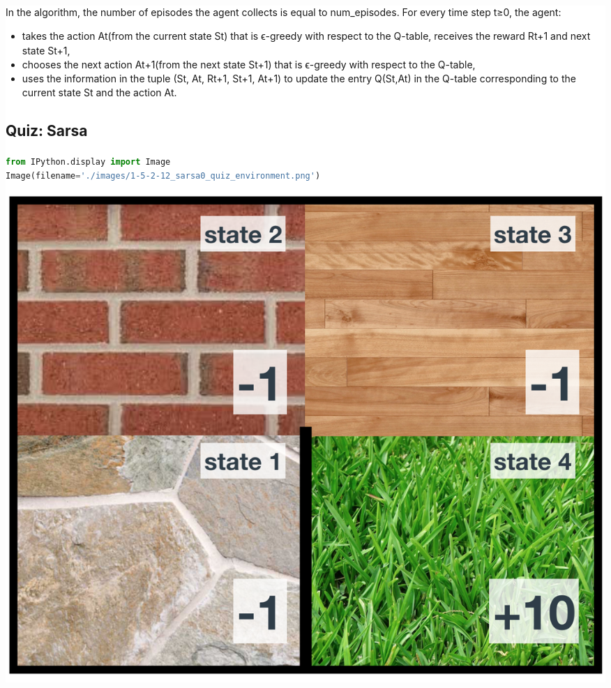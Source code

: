 

In the algorithm, the number of episodes the agent collects is equal to num_episodes. For every time step t≥0, the agent:

* takes the action At(from the current state St) that is ϵ-greedy with respect to the Q-table, receives the reward Rt+1 and next state St+1,
* chooses the next action At+1(from the next state St+1) that is ϵ-greedy with respect to the Q-table,
* uses the information in the tuple (St, At, Rt+1, St+1, At+1) to update the entry Q(St,At) in the Q-table corresponding to the current state St and the action At.

## Quiz: Sarsa


```python
from IPython.display import Image
Image(filename='./images/1-5-2-12_sarsa0_quiz_environment.png')
```




![png](/assets/images/2018-12-12-drlnd_1-5_temporal_difference_methods-post/output_25_0.png)
